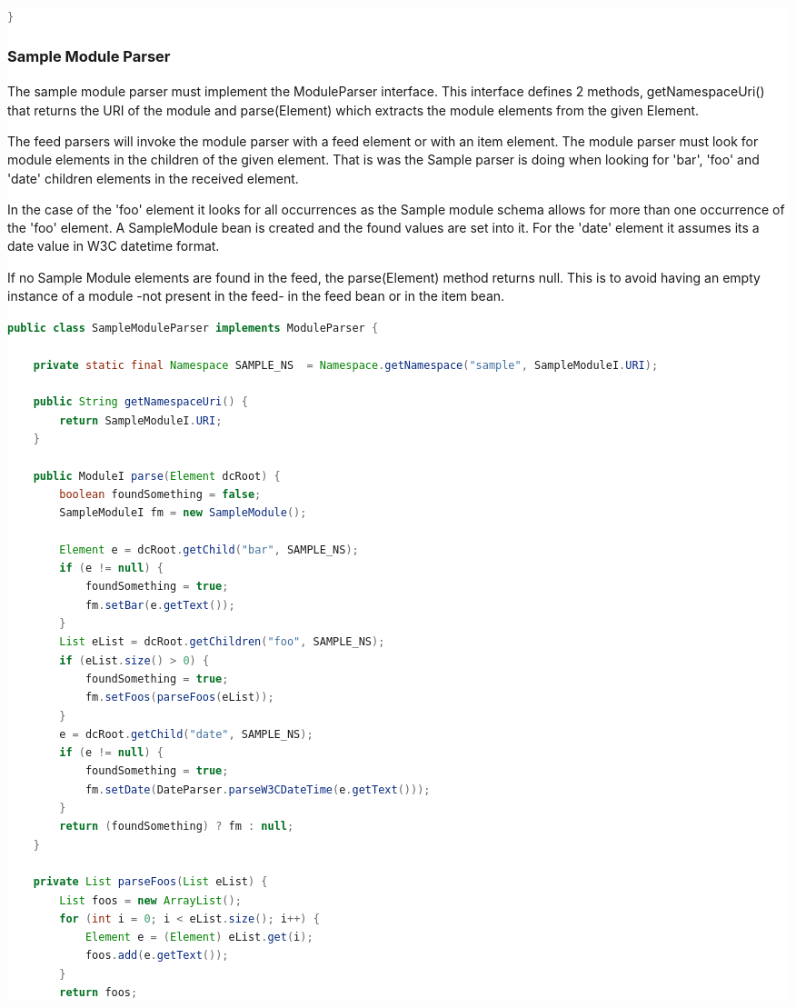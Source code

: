 ```java
}
```

### Sample Module Parser

The sample module parser must implement the ModuleParser interface. This
interface defines 2 methods, getNamespaceUri() that returns the URI of
the module and parse(Element) which extracts the module elements from
the given Element.

The feed parsers will invoke the module parser with a feed element or
with an item element. The module parser must look for module elements in
the children of the given element. That is was the Sample parser is
doing when looking for \'bar\', \'foo\' and \'date\' children elements
in the received element.

In the case of the \'foo\' element it looks for all occurrences as the
Sample module schema allows for more than one occurrence of the \'foo\'
element. A SampleModule bean is created and the found values are set
into it. For the \'date\' element it assumes its a date value in W3C
datetime format.

If no Sample Module elements are found in the feed, the parse(Element)
method returns null. This is to avoid having an empty instance of a
module -not present in the feed- in the feed bean or in the item bean.

```java
public class SampleModuleParser implements ModuleParser {

    private static final Namespace SAMPLE_NS  = Namespace.getNamespace("sample", SampleModuleI.URI);

    public String getNamespaceUri() {
        return SampleModuleI.URI;
    }

    public ModuleI parse(Element dcRoot) {
        boolean foundSomething = false;
        SampleModuleI fm = new SampleModule();

        Element e = dcRoot.getChild("bar", SAMPLE_NS);
        if (e != null) {
            foundSomething = true;
            fm.setBar(e.getText());
        }
        List eList = dcRoot.getChildren("foo", SAMPLE_NS);
        if (eList.size() > 0) {
            foundSomething = true;
            fm.setFoos(parseFoos(eList));
        }
        e = dcRoot.getChild("date", SAMPLE_NS);
        if (e != null) {
            foundSomething = true;
            fm.setDate(DateParser.parseW3CDateTime(e.getText()));
        }
        return (foundSomething) ? fm : null;
    }

    private List parseFoos(List eList) {
        List foos = new ArrayList();
        for (int i = 0; i < eList.size(); i++) {
            Element e = (Element) eList.get(i);
            foos.add(e.getText());
        }
        return foos;
```